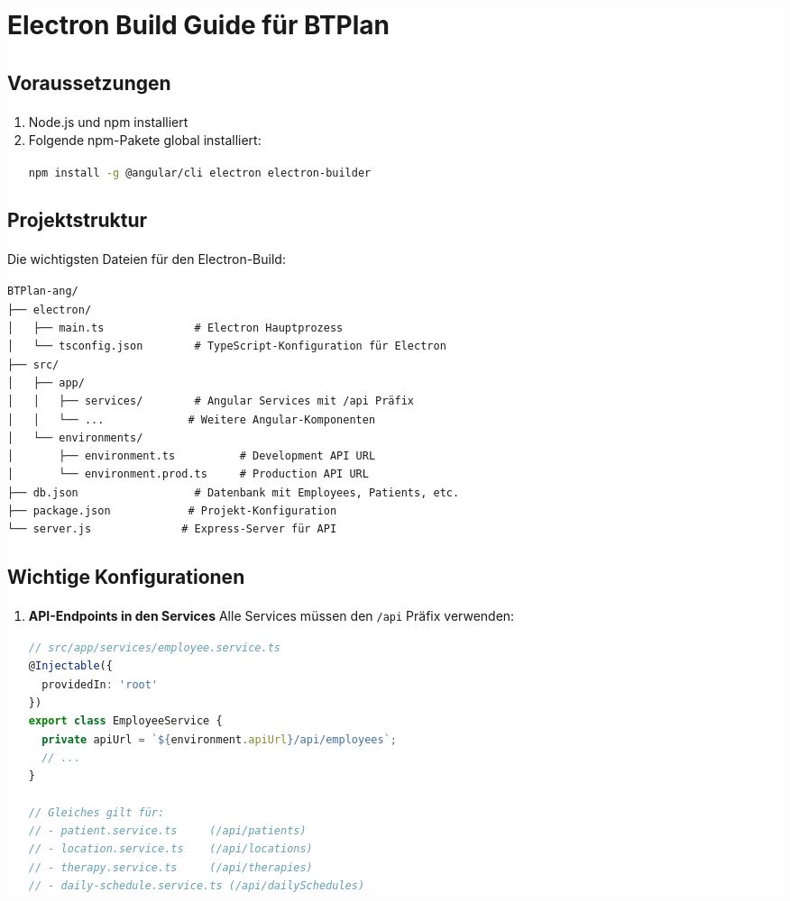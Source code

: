 # Electron Build Guide für BTPlan

## Voraussetzungen

1. Node.js und npm installiert
2. Folgende npm-Pakete global installiert:
   ```bash
   npm install -g @angular/cli electron electron-builder
   ```

## Projektstruktur

Die wichtigsten Dateien für den Electron-Build:

```
BTPlan-ang/
├── electron/
│   ├── main.ts              # Electron Hauptprozess
│   └── tsconfig.json        # TypeScript-Konfiguration für Electron
├── src/
│   ├── app/
│   │   ├── services/        # Angular Services mit /api Präfix
│   │   └── ...             # Weitere Angular-Komponenten
│   └── environments/
│       ├── environment.ts          # Development API URL
│       └── environment.prod.ts     # Production API URL
├── db.json                  # Datenbank mit Employees, Patients, etc.
├── package.json            # Projekt-Konfiguration
└── server.js              # Express-Server für API
```

## Wichtige Konfigurationen

1. **API-Endpoints in den Services**
   Alle Services müssen den `/api` Präfix verwenden:

   ```typescript
   // src/app/services/employee.service.ts
   @Injectable({
     providedIn: 'root'
   })
   export class EmployeeService {
     private apiUrl = `${environment.apiUrl}/api/employees`;
     // ...
   }

   // Gleiches gilt für:
   // - patient.service.ts     (/api/patients)
   // - location.service.ts    (/api/locations)
   // - therapy.service.ts     (/api/therapies)
   // - daily-schedule.service.ts (/api/dailySchedules)
   ```
